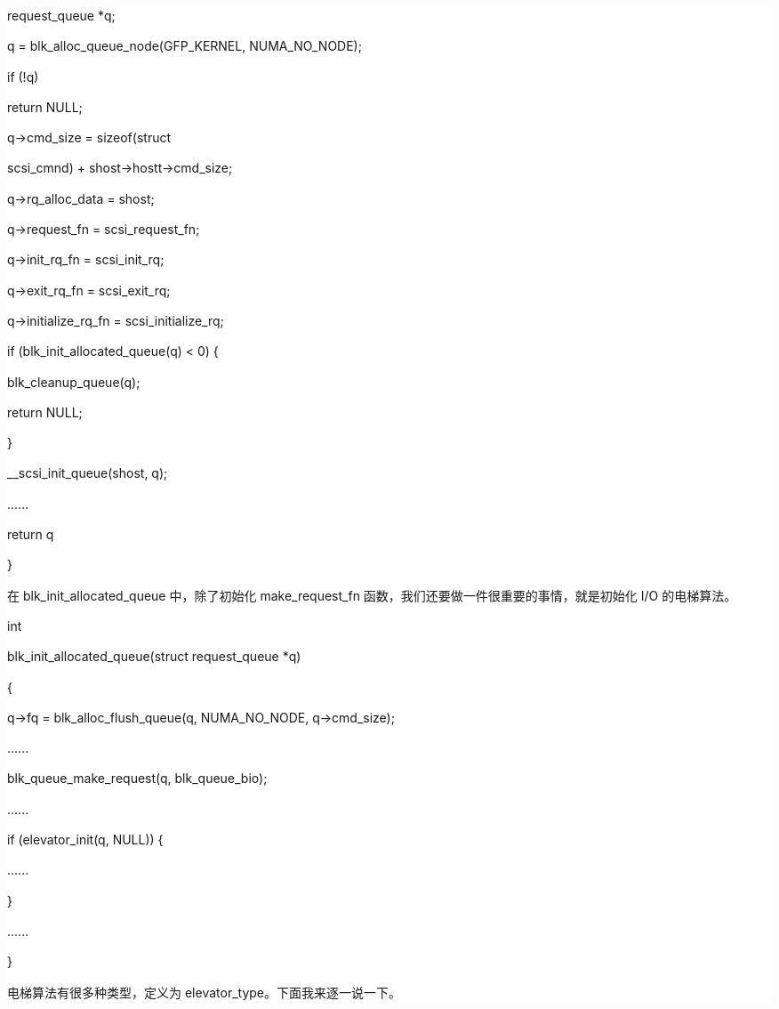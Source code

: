  request_queue *q;

q = blk\_alloc\_queue_node(GFP\_KERNEL, NUMA\_NO_NODE);

if (!q)

return NULL;

q->cmd_size = sizeof(struct 

 scsi_cmnd) \+ shost->hostt->cmd_size;

q->rq\_alloc\_data = shost;

q->request\_fn = scsi\_request_fn;

q->init\_rq\_fn = scsi\_init\_rq;

q->exit\_rq\_fn = scsi\_exit\_rq;

q->initialize\_rq\_fn = scsi\_initialize\_rq;

if (blk\_init\_allocated_queue(q) < 0) {

blk\_cleanup\_queue(q);

return NULL;

}

\_\_scsi\_init_queue(shost, q);

......

return q

}

在 blk\_init\_allocated\_queue 中，除了初始化 make\_request_fn 函数，我们还要做一件很重要的事情，就是初始化 I/O 的电梯算法。

int 

 blk\_init\_allocated_queue(struct request_queue *q)

{

q->fq = blk\_alloc\_flush_queue(q, NUMA\_NO\_NODE, q->cmd_size);

......

blk\_queue\_make_request(q, blk\_queue\_bio);

......

if (elevator_init(q, NULL)) {

......

}

......

}

电梯算法有很多种类型，定义为 elevator_type。下面我来逐一说一下。
